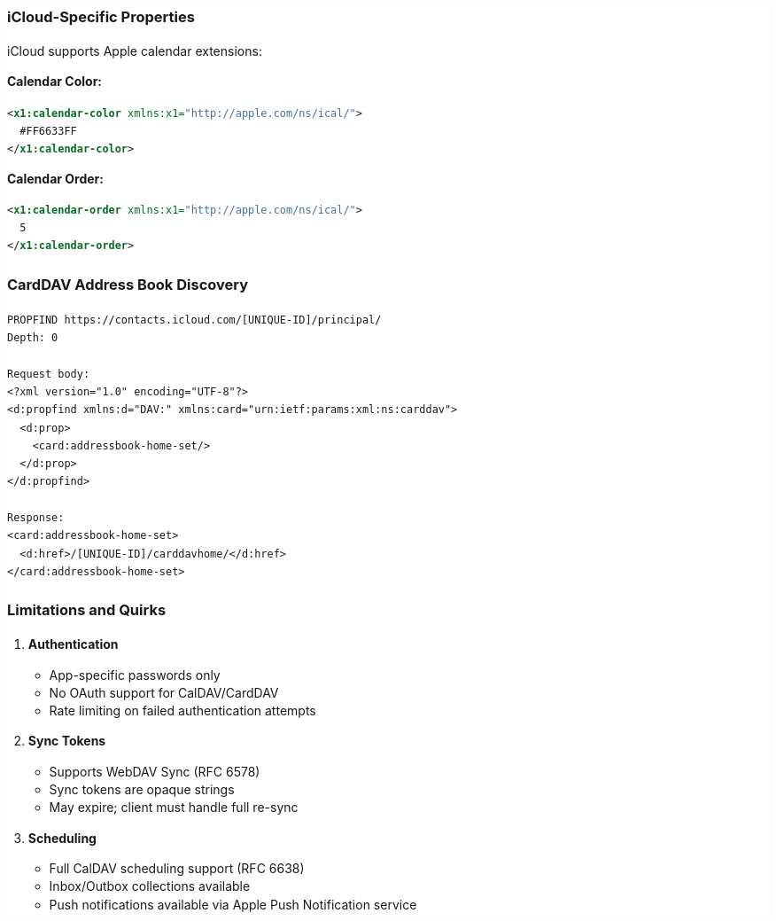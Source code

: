 ### iCloud-Specific Properties

iCloud supports Apple calendar extensions:

**Calendar Color:**
```xml
<x1:calendar-color xmlns:x1="http://apple.com/ns/ical/">
  #FF6633FF
</x1:calendar-color>
```

**Calendar Order:**
```xml
<x1:calendar-order xmlns:x1="http://apple.com/ns/ical/">
  5
</x1:calendar-order>
```

### CardDAV Address Book Discovery

```
PROPFIND https://contacts.icloud.com/[UNIQUE-ID]/principal/
Depth: 0

Request body:
<?xml version="1.0" encoding="UTF-8"?>
<d:propfind xmlns:d="DAV:" xmlns:card="urn:ietf:params:xml:ns:carddav">
  <d:prop>
    <card:addressbook-home-set/>
  </d:prop>
</d:propfind>

Response:
<card:addressbook-home-set>
  <d:href>/[UNIQUE-ID]/carddavhome/</d:href>
</card:addressbook-home-set>
```

### Limitations and Quirks

1. **Authentication**
   - App-specific passwords only
   - No OAuth support for CalDAV/CardDAV
   - Rate limiting on failed authentication attempts

2. **Sync Tokens**
   - Supports WebDAV Sync (RFC 6578)
   - Sync tokens are opaque strings
   - May expire; client must handle full re-sync

3. **Scheduling**
   - Full CalDAV scheduling support (RFC 6638)
   - Inbox/Outbox collections available
   - Push notifications available via Apple Push Notification service
